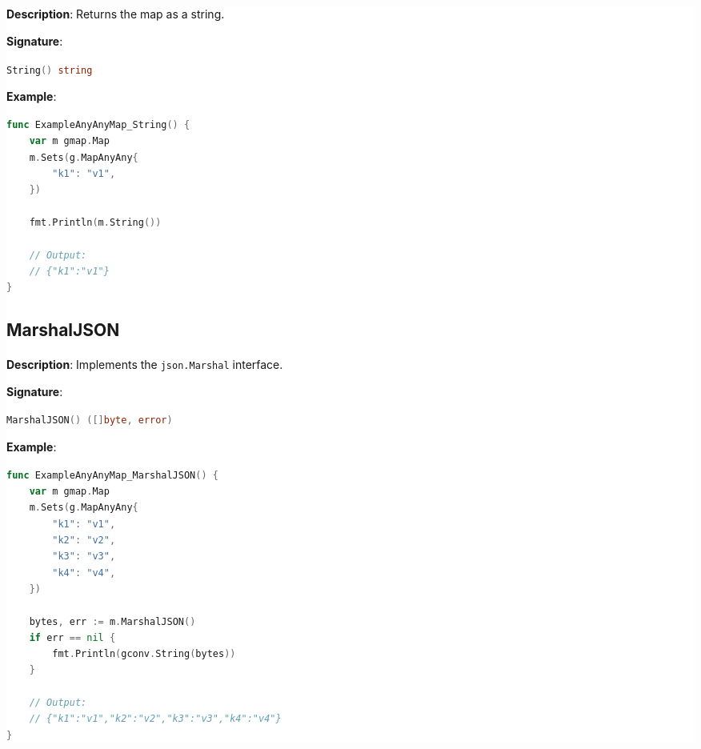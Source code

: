 **Description**: Returns the map as a string.

**Signature**:

```go
String() string
```

**Example**:

```go
func ExampleAnyAnyMap_String() {
    var m gmap.Map
    m.Sets(g.MapAnyAny{
        "k1": "v1",
    })

    fmt.Println(m.String())

    // Output:
    // {"k1":"v1"}
}
```

## MarshalJSON

**Description**: Implements the `json.Marshal` interface.

**Signature**:

```go
MarshalJSON() ([]byte, error)
```

**Example**:

```go
func ExampleAnyAnyMap_MarshalJSON() {
    var m gmap.Map
    m.Sets(g.MapAnyAny{
        "k1": "v1",
        "k2": "v2",
        "k3": "v3",
        "k4": "v4",
    })

    bytes, err := m.MarshalJSON()
    if err == nil {
        fmt.Println(gconv.String(bytes))
    }

    // Output:
    // {"k1":"v1","k2":"v2","k3":"v3","k4":"v4"}
}
```
